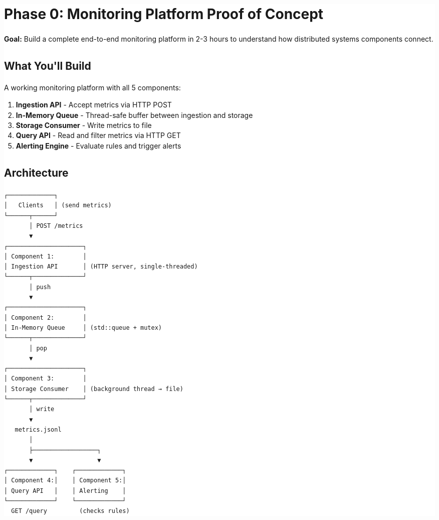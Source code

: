 # Phase 0: Monitoring Platform Proof of Concept

**Goal:** Build a complete end-to-end monitoring platform in 2-3 hours to understand how distributed systems components connect.

## What You'll Build

A working monitoring platform with all 5 components:

1. **Ingestion API** - Accept metrics via HTTP POST
2. **In-Memory Queue** - Thread-safe buffer between ingestion and storage
3. **Storage Consumer** - Write metrics to file
4. **Query API** - Read and filter metrics via HTTP GET
5. **Alerting Engine** - Evaluate rules and trigger alerts

## Architecture

```
┌─────────────┐
│   Clients   │ (send metrics)
└──────┬──────┘
       │ POST /metrics
       ▼
┌─────────────────────┐
│ Component 1:        │
│ Ingestion API       │ (HTTP server, single-threaded)
└──────┬──────────────┘
       │ push
       ▼
┌─────────────────────┐
│ Component 2:        │
│ In-Memory Queue     │ (std::queue + mutex)
└──────┬──────────────┘
       │ pop
       ▼
┌─────────────────────┐
│ Component 3:        │
│ Storage Consumer    │ (background thread → file)
└──────┬──────────────┘
       │ write
       ▼
   metrics.jsonl
       │
       ├──────────────────┐
       ▼                  ▼
┌─────────────┐    ┌─────────────┐
│ Component 4:│    │ Component 5:│
│ Query API   │    │ Alerting    │
└─────────────┘    └─────────────┘
  GET /query         (checks rules)
```
